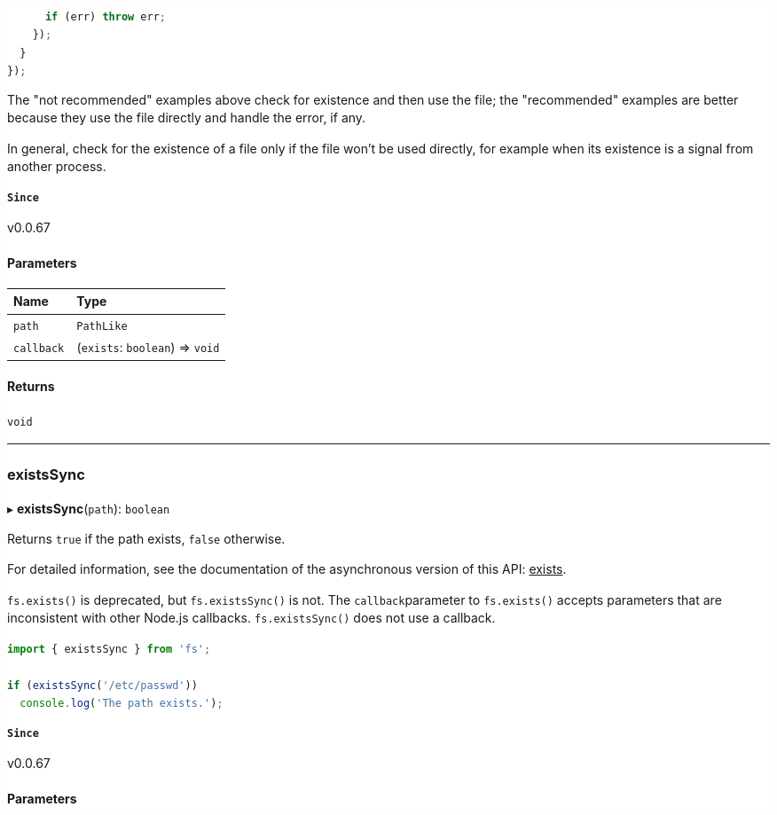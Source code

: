 ```js
      if (err) throw err;
    });
  }
});
```

The "not recommended" examples above check for existence and then use the
file; the "recommended" examples are better because they use the file directly
and handle the error, if any.

In general, check for the existence of a file only if the file won’t be
used directly, for example when its existence is a signal from another
process.

**`Since`**

v0.0.67

#### Parameters

| Name | Type |
| :------ | :------ |
| `path` | `PathLike` |
| `callback` | (`exists`: `boolean`) => `void` |

#### Returns

`void`

___

### existsSync

▸ **existsSync**(`path`): `boolean`

Returns `true` if the path exists, `false` otherwise.

For detailed information, see the documentation of the asynchronous version of
this API: [exists](https://oven-sh.github.io/bun-types/modules/node_fs_.md#exists).

`fs.exists()` is deprecated, but `fs.existsSync()` is not. The `callback`parameter to `fs.exists()` accepts parameters that are inconsistent with other
Node.js callbacks. `fs.existsSync()` does not use a callback.

```js
import { existsSync } from 'fs';

if (existsSync('/etc/passwd'))
  console.log('The path exists.');
```

**`Since`**

v0.0.67

#### Parameters
